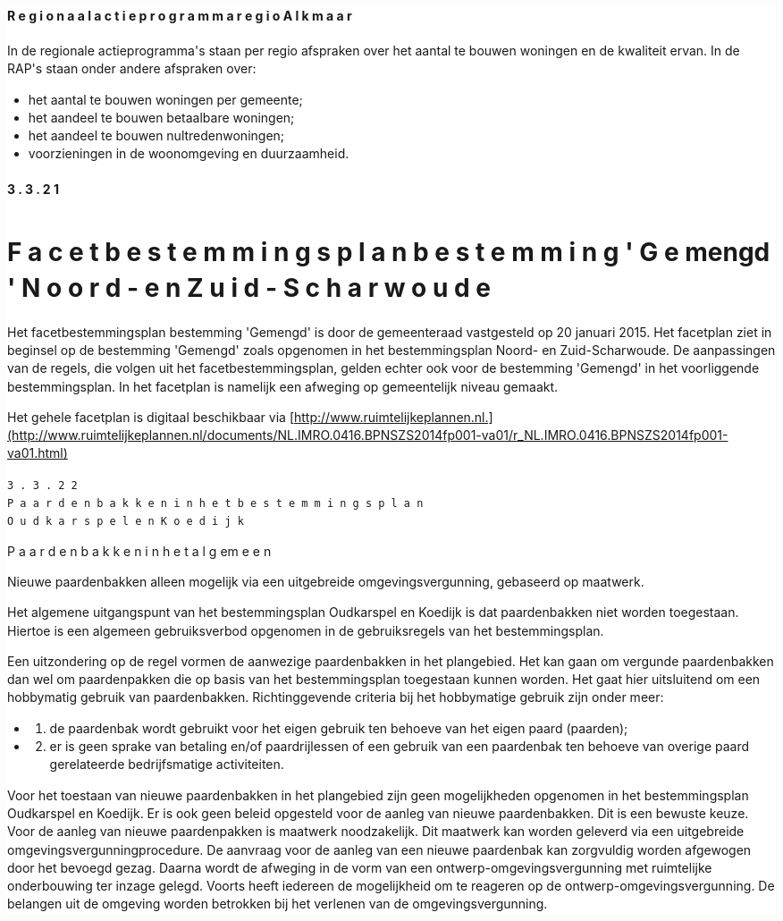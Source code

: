 #### R e g i o n a a l a c t i e p r o g r a m m a r e g i o A l k m a a r

In de regionale actieprogramma's staan per regio afspraken over het aantal te bouwen woningen en de kwaliteit ervan. In de RAP's staan onder andere afspraken over:

- het aantal te bouwen woningen per gemeente;
- het aandeel te bouwen betaalbare woningen;
- het aandeel te bouwen nultredenwoningen;
- voorzieningen in de woonomgeving en duurzaamheid.

#### 3 . 3 . 2 1

# F a c e t b e s t e m m i n g s p l a n b e s t e m m i n g ' G e mengd ' N o o r d - e n Z u i d - S c h a r w o u d e

Het facetbestemmingsplan bestemming 'Gemengd' is door de gemeenteraad vastgesteld op 20 januari 2015. Het facetplan ziet in beginsel op de bestemming 'Gemengd' zoals opgenomen in het bestemmingsplan Noord- en Zuid-Scharwoude. De aanpassingen van de regels, die volgen uit het facetbestemmingsplan, gelden echter ook voor de bestemming 'Gemengd' in het voorliggende bestemmingsplan. In het facetplan is namelijk een afweging op gemeentelijk niveau gemaakt.

Het gehele facetplan is digitaal beschikbaar via [http://www.ruimtelijkeplannen.nl.](http://www.ruimtelijkeplannen.nl/documents/NL.IMRO.0416.BPNSZS2014fp001-va01/r_NL.IMRO.0416.BPNSZS2014fp001-va01.html)

```
3 . 3 . 2 2
P a a r d e n b a k k e n i n h e t b e s t e m m i n g s p l a n 
O u d k a r s p e l e n K o e d i j k
```
P a a r d e n b a k k e n i n h e t a l g em e e n

Nieuwe paardenbakken alleen mogelijk via een uitgebreide omgevingsvergunning, gebaseerd op maatwerk.

Het algemene uitgangspunt van het bestemmingsplan Oudkarspel en Koedijk is dat paardenbakken niet worden toegestaan. Hiertoe is een algemeen gebruiksverbod opgenomen in de gebruiksregels van het bestemmingsplan.

Een uitzondering op de regel vormen de aanwezige paardenbakken in het plangebied. Het kan gaan om vergunde paardenbakken dan wel om paardenpakken die op basis van het bestemmingsplan toegestaan kunnen worden. Het gaat hier uitsluitend om een hobbymatig gebruik van paardenbakken. Richtinggevende criteria bij het hobbymatige gebruik zijn onder meer:

- 1. de paardenbak wordt gebruikt voor het eigen gebruik ten behoeve van het eigen paard (paarden);
- 2. er is geen sprake van betaling en/of paardrijlessen of een gebruik van een paardenbak ten behoeve van overige paard gerelateerde bedrijfsmatige activiteiten.

Voor het toestaan van nieuwe paardenbakken in het plangebied zijn geen mogelijkheden opgenomen in het bestemmingsplan Oudkarspel en Koedijk. Er is ook geen beleid opgesteld voor de aanleg van nieuwe paardenbakken. Dit is een bewuste keuze. Voor de aanleg van nieuwe paardenpakken is maatwerk noodzakelijk. Dit maatwerk kan worden geleverd via een uitgebreide omgevingsvergunningprocedure. De aanvraag voor de aanleg van een nieuwe paardenbak kan zorgvuldig worden afgewogen door het bevoegd gezag. Daarna wordt de afweging in de vorm van een ontwerp-omgevingsvergunning met ruimtelijke onderbouwing ter inzage gelegd. Voorts heeft iedereen de mogelijkheid om te reageren op de ontwerp-omgevingsvergunning. De belangen uit de omgeving worden betrokken bij het verlenen van de omgevingsvergunning.
